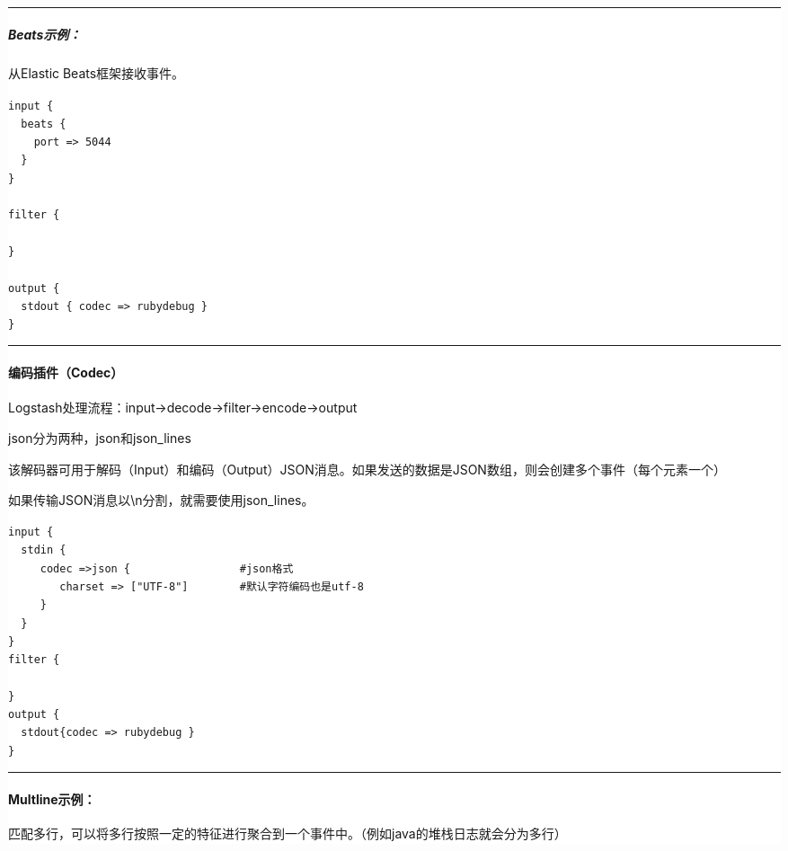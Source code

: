 -----------------------

##### Beats示例：

从Elastic Beats框架接收事件。

```
input {
  beats {
    port => 5044
  }
}
 
filter {
 
}

output {
  stdout { codec => rubydebug }
}
```

------

#### 编码插件（Codec）

Logstash处理流程：input->decode->filter->encode->output

json分为两种，json和json_lines

该解码器可用于解码（Input）和编码（Output）JSON消息。如果发送的数据是JSON数组，则会创建多个事件（每个元素一个）

如果传输JSON消息以\n分割，就需要使用json_lines。

```
input {
  stdin {
     codec =>json {					#json格式
        charset => ["UTF-8"]		#默认字符编码也是utf-8
     }
  }
}
filter {

}
output {
  stdout{codec => rubydebug }
}
```

------------------------------------

#### Multline示例：

匹配多行，可以将多行按照一定的特征进行聚合到一个事件中。（例如java的堆栈日志就会分为多行）

